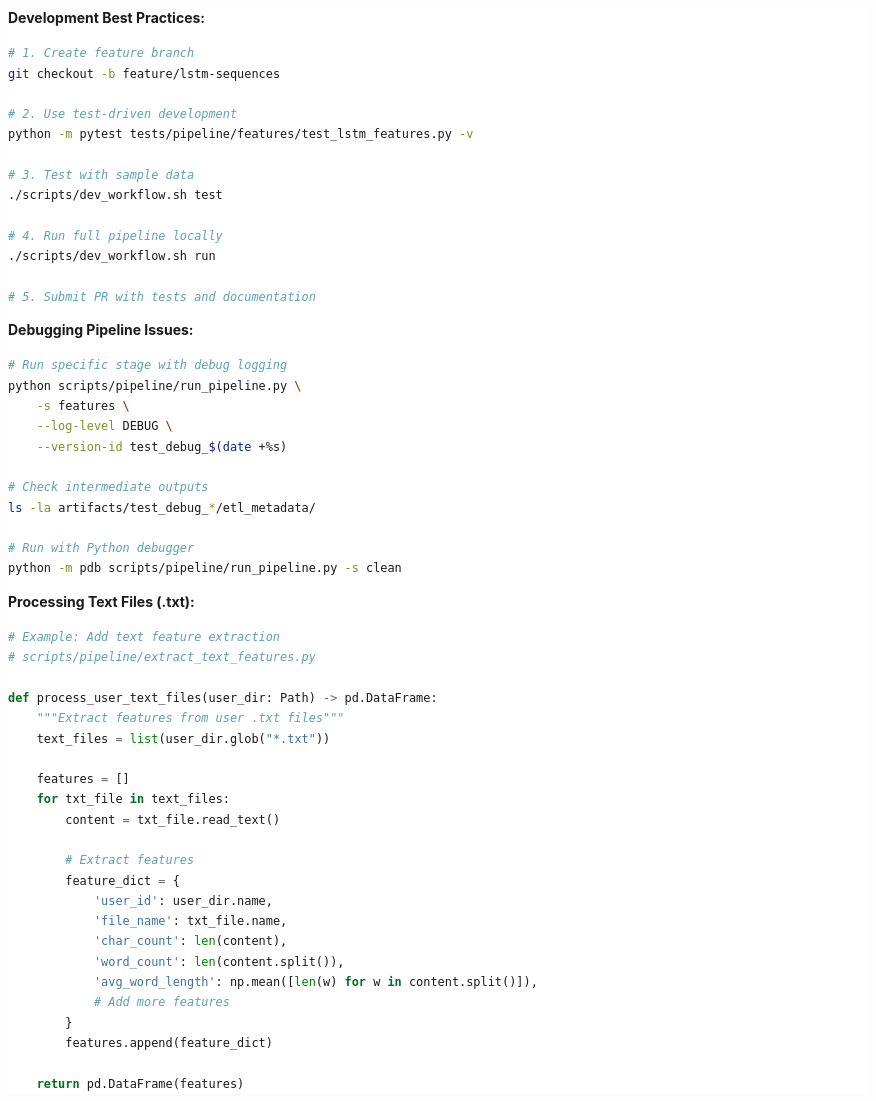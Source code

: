 **Development Best Practices:**
```bash
# 1. Create feature branch
git checkout -b feature/lstm-sequences

# 2. Use test-driven development
python -m pytest tests/pipeline/features/test_lstm_features.py -v

# 3. Test with sample data
./scripts/dev_workflow.sh test

# 4. Run full pipeline locally
./scripts/dev_workflow.sh run

# 5. Submit PR with tests and documentation
```

**Debugging Pipeline Issues:**
```bash
# Run specific stage with debug logging
python scripts/pipeline/run_pipeline.py \
    -s features \
    --log-level DEBUG \
    --version-id test_debug_$(date +%s)

# Check intermediate outputs
ls -la artifacts/test_debug_*/etl_metadata/

# Run with Python debugger
python -m pdb scripts/pipeline/run_pipeline.py -s clean
```

**Processing Text Files (.txt):**
```python
# Example: Add text feature extraction
# scripts/pipeline/extract_text_features.py

def process_user_text_files(user_dir: Path) -> pd.DataFrame:
    """Extract features from user .txt files"""
    text_files = list(user_dir.glob("*.txt"))

    features = []
    for txt_file in text_files:
        content = txt_file.read_text()

        # Extract features
        feature_dict = {
            'user_id': user_dir.name,
            'file_name': txt_file.name,
            'char_count': len(content),
            'word_count': len(content.split()),
            'avg_word_length': np.mean([len(w) for w in content.split()]),
            # Add more features
        }
        features.append(feature_dict)

    return pd.DataFrame(features)
```
